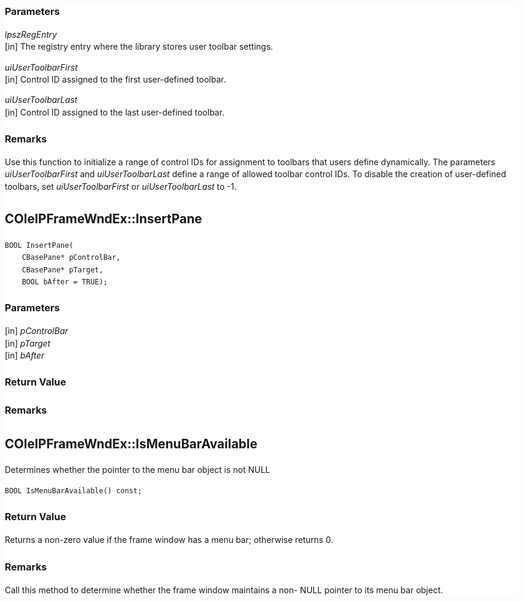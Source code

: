 ### Parameters

*lpszRegEntry*<br/>
[in] The registry entry where the library stores user toolbar settings.

*uiUserToolbarFirst*<br/>
[in] Control ID assigned to the first user-defined toolbar.

*uiUserToolbarLast*<br/>
[in] Control ID assigned to the last user-defined toolbar.

### Remarks

Use this function to initialize a range of control IDs for assignment to toolbars that users define dynamically. The parameters *uiUserToolbarFirst* and *uiUserToolbarLast* define a range of allowed toolbar control IDs. To disable the creation of user-defined toolbars, set *uiUserToolbarFirst* or *uiUserToolbarLast* to -1.

##  <a name="insertpane"></a>  COleIPFrameWndEx::InsertPane

```
BOOL InsertPane(
    CBasePane* pControlBar,
    CBasePane* pTarget,
    BOOL bAfter = TRUE);
```

### Parameters

[in] *pControlBar*<br/>
[in] *pTarget*<br/>
[in] *bAfter*<br/>

### Return Value

### Remarks

##  <a name="ismenubaravailable"></a>  COleIPFrameWndEx::IsMenuBarAvailable

Determines whether the pointer to the menu bar object is not NULL

```
BOOL IsMenuBarAvailable() const;
```

### Return Value

Returns a non-zero value if the frame window has a menu bar; otherwise returns 0.

### Remarks

Call this method to determine whether the frame window maintains a non- NULL pointer to its menu bar object.
